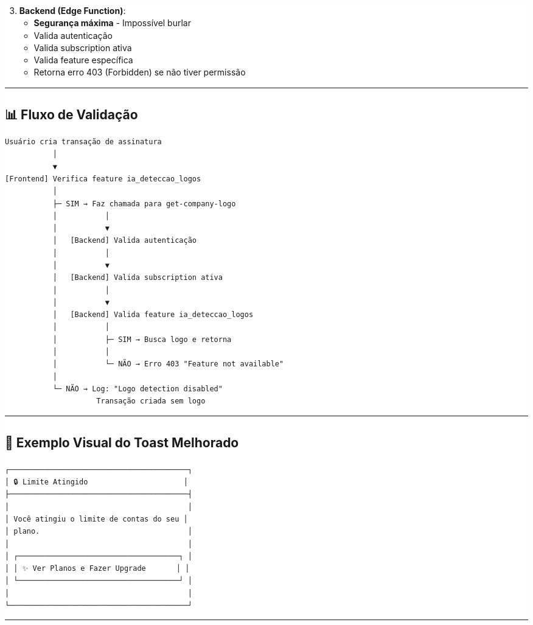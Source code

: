 3. **Backend (Edge Function)**:
   - **Segurança máxima** - Impossível burlar
   - Valida autenticação
   - Valida subscription ativa
   - Valida feature específica
   - Retorna erro 403 (Forbidden) se não tiver permissão

---

## 📊 Fluxo de Validação

```
Usuário cria transação de assinatura
           │
           ▼
[Frontend] Verifica feature ia_deteccao_logos
           │
           ├─ SIM → Faz chamada para get-company-logo
           │           │
           │           ▼
           │   [Backend] Valida autenticação
           │           │
           │           ▼
           │   [Backend] Valida subscription ativa
           │           │
           │           ▼
           │   [Backend] Valida feature ia_deteccao_logos
           │           │
           │           ├─ SIM → Busca logo e retorna
           │           │
           │           └─ NÃO → Erro 403 "Feature not available"
           │
           └─ NÃO → Log: "Logo detection disabled"
                     Transação criada sem logo
```

---

## 🎨 Exemplo Visual do Toast Melhorado

```
┌─────────────────────────────────────────┐
│ 🔒 Limite Atingido                      │
├─────────────────────────────────────────┤
│                                         │
│ Você atingiu o limite de contas do seu │
│ plano.                                  │
│                                         │
│ ┌─────────────────────────────────────┐ │
│ │ ✨ Ver Planos e Fazer Upgrade       │ │
│ └─────────────────────────────────────┘ │
│                                         │
└─────────────────────────────────────────┘
```

---